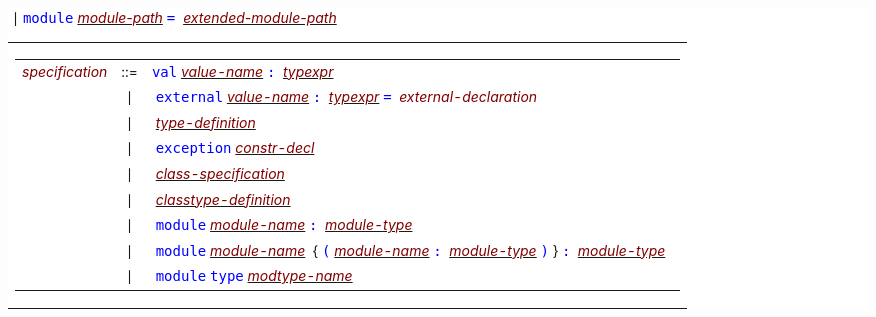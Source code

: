 <tr><td align="right" nowrap="">&nbsp;</td><td align="center" nowrap="">∣</td><td align="left" nowrap="">&nbsp;<font color="blue"><tt>module</tt></font>&nbsp;<i><a href="manual011.html#module-path" class="syntax"><font color="maroon">module-path</font></a></i>&nbsp;<font color="blue"><tt>=</tt></font>&nbsp;&nbsp;<i><a href="manual011.html#extended-module-path" class="syntax"><font color="maroon">extended-module-path</font></a></i>
&nbsp;</td></tr>
<tr><td align="right" nowrap="">&nbsp;</td></tr>
</tbody></table></td></tr>
</tbody></table><table class="display dcenter"><tbody><tr valign="middle"><td class="dcell"><table cellspacing="6" cellpadding="0"><tbody><tr><td align="right" nowrap="">
<i><a name="specification" class="syntax"><font color="maroon">specification</font></a></i></td><td align="center" nowrap="">::=</td><td align="left" nowrap="">
<font color="blue"><tt>val</tt></font>&nbsp;<i><a href="manual011.html#value-name" class="syntax"><font color="maroon">value-name</font></a></i>&nbsp;<font color="blue"><tt>:</tt></font>&nbsp;&nbsp;<i><a href="types.html#typexpr" class="syntax"><font color="maroon">typexpr</font></a></i>
&nbsp;</td></tr>
<tr><td align="right" nowrap="">&nbsp;</td><td align="center" nowrap="">∣</td><td align="left" nowrap="">&nbsp;<font color="blue"><tt>external</tt></font>&nbsp;<i><a href="manual011.html#value-name" class="syntax"><font color="maroon">value-name</font></a></i>&nbsp;<font color="blue"><tt>:</tt></font>&nbsp;&nbsp;<i><a href="types.html#typexpr" class="syntax"><font color="maroon">typexpr</font></a></i>&nbsp;<font color="blue"><tt>=</tt></font>&nbsp;&nbsp;<font color="maroon"><i>external-declaration</i></font>
&nbsp;</td></tr>
<tr><td align="right" nowrap="">&nbsp;</td><td align="center" nowrap="">∣</td><td align="left" nowrap="">&nbsp;<i><a href="manual016.html#type-definition" class="syntax"><font color="maroon">type-definition</font></a></i>
&nbsp;</td></tr>
<tr><td align="right" nowrap="">&nbsp;</td><td align="center" nowrap="">∣</td><td align="left" nowrap="">&nbsp;<font color="blue"><tt>exception</tt></font>&nbsp;<i><a href="manual016.html#constr-decl" class="syntax"><font color="maroon">constr-decl</font></a></i>
&nbsp;</td></tr>
<tr><td align="right" nowrap="">&nbsp;</td><td align="center" nowrap="">∣</td><td align="left" nowrap="">&nbsp;<i><a href="manual017.html#class-specification" class="syntax"><font color="maroon">class-specification</font></a></i>
&nbsp;</td></tr>
<tr><td align="right" nowrap="">&nbsp;</td><td align="center" nowrap="">∣</td><td align="left" nowrap="">&nbsp;<i><a href="manual017.html#classtype-definition" class="syntax"><font color="maroon">classtype-definition</font></a></i>
&nbsp;</td></tr>
<tr><td align="right" nowrap="">&nbsp;</td><td align="center" nowrap="">∣</td><td align="left" nowrap="">&nbsp;<font color="blue"><tt>module</tt></font>&nbsp;<i><a href="manual011.html#module-name" class="syntax"><font color="maroon">module-name</font></a></i>&nbsp;<font color="blue"><tt>:</tt></font>&nbsp;&nbsp;<i><a href="#module-type" class="syntax"><font color="maroon">module-type</font></a></i>
&nbsp;</td></tr>
<tr><td align="right" nowrap="">&nbsp;</td><td align="center" nowrap="">∣</td><td align="left" nowrap="">&nbsp;<font color="blue"><tt>module</tt></font>&nbsp;<i><a href="manual011.html#module-name" class="syntax"><font color="maroon">module-name</font></a></i>&nbsp;&nbsp;{&nbsp;<font color="blue"><tt>(</tt></font>&nbsp;<i><a href="manual011.html#module-name" class="syntax"><font color="maroon">module-name</font></a></i>&nbsp;<font color="blue"><tt>:</tt></font>&nbsp;&nbsp;<i><a href="#module-type" class="syntax"><font color="maroon">module-type</font></a></i>&nbsp;<font color="blue"><tt>)</tt></font>&nbsp;}
<font color="blue"><tt>:</tt></font>&nbsp;&nbsp;<i><a href="#module-type" class="syntax"><font color="maroon">module-type</font></a></i>
&nbsp;</td></tr>
<tr><td align="right" nowrap="">&nbsp;</td><td align="center" nowrap="">∣</td><td align="left" nowrap="">&nbsp;<font color="blue"><tt>module</tt></font>&nbsp;<font color="blue"><tt>type</tt></font>&nbsp;<i><a href="manual011.html#modtype-name" class="syntax"><font color="maroon">modtype-name</font></a></i>
&nbsp;</td></tr>